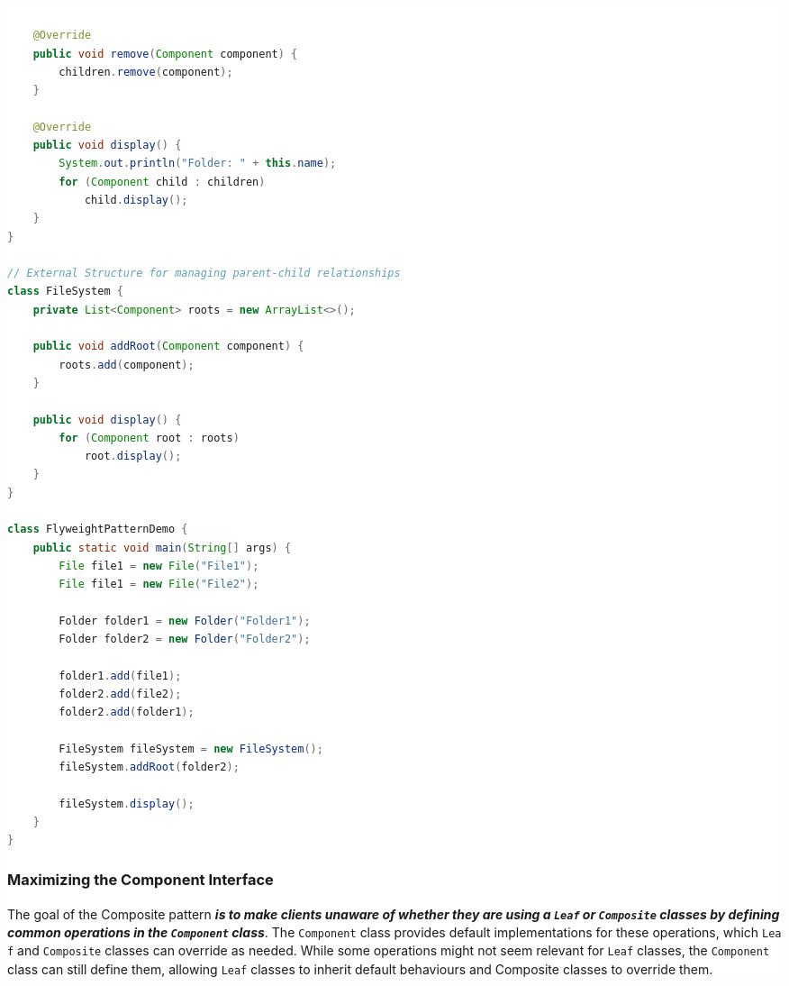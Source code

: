 ```java
    
    @Override
    public void remove(Component component) {
        children.remove(component);
    }
    
    @Override
    public void display() {
        System.out.println("Folder: " + this.name);
        for (Component child : children)
            child.display();
    }
}

// External Structure for managing parent-child relationships
class FileSystem {
    private List<Component> roots = new ArrayList<>();
    
    public void addRoot(Component component) {
        roots.add(component);
    }
    
    public void display() {
        for (Component root : roots)
            root.display();
    }
}

class FlyweightPatternDemo {
    public static void main(String[] args) {
        File file1 = new File("File1");
        File file1 = new File("File2");
        
        Folder folder1 = new Folder("Folder1");
        Folder folder2 = new Folder("Folder2");
        
        folder1.add(file1);
        folder2.add(file2);
        folder2.add(folder1);
        
        FileSystem fileSystem = new FileSystem();
        fileSystem.addRoot(folder2);
        
        fileSystem.display();
    }
}
```

### Maximizing the Component Interface

The goal of the Composite pattern ***is to make clients unaware of whether they are using a `Leaf` or `Composite` classes by defining common operations in the `Component` class***. The `Component` class provides default implementations for these operations, which `Leaf` and `Composite` classes can override as needed. While some operations might not seem relevant for `Leaf` classes, the `Component` class can still define them, allowing `Leaf` classes to inherit default behaviours and Composite classes to override them.
